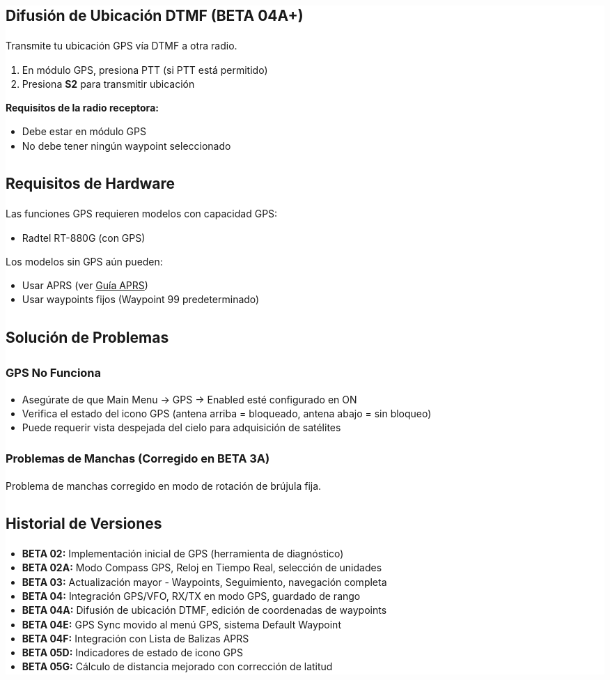 ## Difusión de Ubicación DTMF (BETA 04A+)

Transmite tu ubicación GPS vía DTMF a otra radio.

1. En módulo GPS, presiona PTT (si PTT está permitido)
2. Presiona **S2** para transmitir ubicación

**Requisitos de la radio receptora:**
- Debe estar en módulo GPS
- No debe tener ningún waypoint seleccionado

## Requisitos de Hardware

Las funciones GPS requieren modelos con capacidad GPS:
- Radtel RT-880G (con GPS)

Los modelos sin GPS aún pueden:
- Usar APRS (ver [Guía APRS](aprs.md))
- Usar waypoints fijos (Waypoint 99 predeterminado)

## Solución de Problemas

### GPS No Funciona
- Asegúrate de que Main Menu → GPS → Enabled esté configurado en ON
- Verifica el estado del icono GPS (antena arriba = bloqueado, antena abajo = sin bloqueo)
- Puede requerir vista despejada del cielo para adquisición de satélites

### Problemas de Manchas (Corregido en BETA 3A)
Problema de manchas corregido en modo de rotación de brújula fija.

## Historial de Versiones

- **BETA 02:** Implementación inicial de GPS (herramienta de diagnóstico)
- **BETA 02A:** Modo Compass GPS, Reloj en Tiempo Real, selección de unidades
- **BETA 03:** Actualización mayor - Waypoints, Seguimiento, navegación completa
- **BETA 04:** Integración GPS/VFO, RX/TX en modo GPS, guardado de rango
- **BETA 04A:** Difusión de ubicación DTMF, edición de coordenadas de waypoints
- **BETA 04E:** GPS Sync movido al menú GPS, sistema Default Waypoint
- **BETA 04F:** Integración con Lista de Balizas APRS
- **BETA 05D:** Indicadores de estado de icono GPS
- **BETA 05G:** Cálculo de distancia mejorado con corrección de latitud
